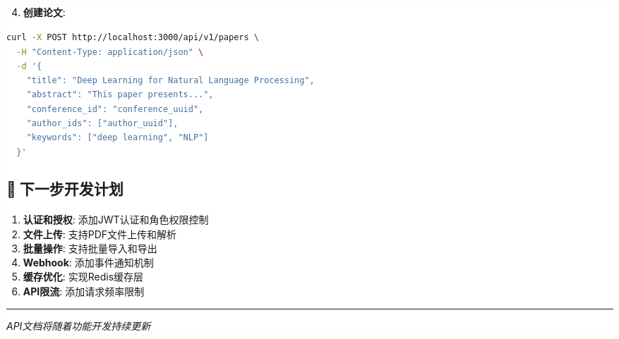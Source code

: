 4. **创建论文**:
```bash
curl -X POST http://localhost:3000/api/v1/papers \
  -H "Content-Type: application/json" \
  -d '{
    "title": "Deep Learning for Natural Language Processing",
    "abstract": "This paper presents...",
    "conference_id": "conference_uuid",
    "author_ids": ["author_uuid"],
    "keywords": ["deep learning", "NLP"]
  }'
```

## 🚀 下一步开发计划

1. **认证和授权**: 添加JWT认证和角色权限控制
2. **文件上传**: 支持PDF文件上传和解析
3. **批量操作**: 支持批量导入和导出
4. **Webhook**: 添加事件通知机制
5. **缓存优化**: 实现Redis缓存层
6. **API限流**: 添加请求频率限制

---

*API文档将随着功能开发持续更新*
